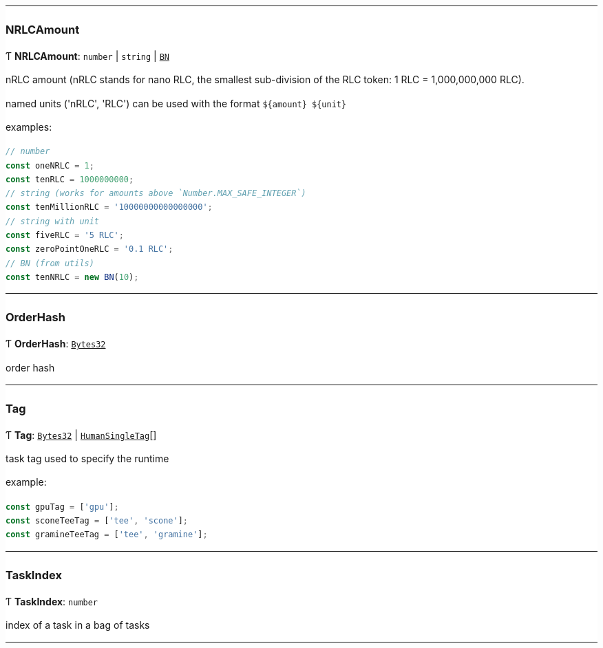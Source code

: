 ___

### NRLCAmount

Ƭ **NRLCAmount**: `number` \| `string` \| [`BN`](classes/utils.BN.md)

nRLC amount (nRLC stands for nano RLC, the smallest sub-division of the RLC token: 1 RLC = 1,000,000,000 RLC).

named units ('nRLC', 'RLC') can be used with the format `${amount} ${unit}`

examples:
```js
// number
const oneNRLC = 1;
const tenRLC = 1000000000;
// string (works for amounts above `Number.MAX_SAFE_INTEGER`)
const tenMillionRLC = '10000000000000000';
// string with unit
const fiveRLC = '5 RLC';
const zeroPointOneRLC = '0.1 RLC';
// BN (from utils)
const tenNRLC = new BN(10);
```

___

### OrderHash

Ƭ **OrderHash**: [`Bytes32`](modules.md#bytes32)

order hash

___

### Tag

Ƭ **Tag**: [`Bytes32`](modules.md#bytes32) \| [`HumanSingleTag`](modules.md#humansingletag)[]

task tag used to specify the runtime

example:
```js
const gpuTag = ['gpu'];
const sconeTeeTag = ['tee', 'scone'];
const gramineTeeTag = ['tee', 'gramine'];
```

___

### TaskIndex

Ƭ **TaskIndex**: `number`

index of a task in a bag of tasks

___
